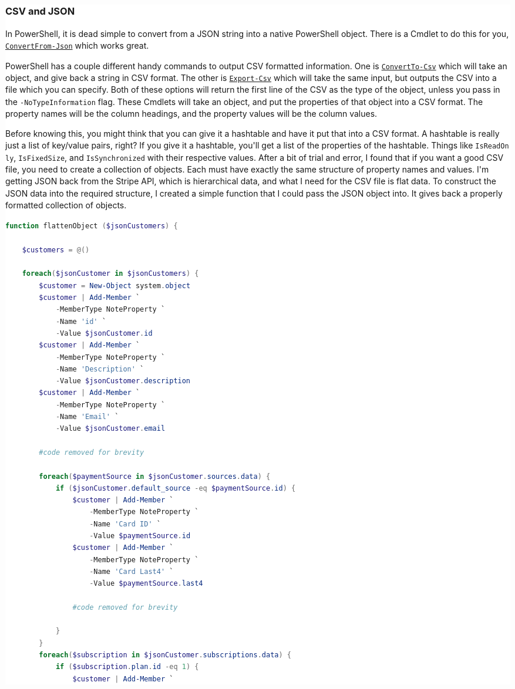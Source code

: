 ### CSV and JSON
In PowerShell, it is dead simple to convert from a JSON string into a native PowerShell object.  There is a Cmdlet to do this for you, [`ConvertFrom-Json`](https://technet.microsoft.com/en-us/library/hh849898.aspx) which works great.

PowerShell has a couple different handy commands to output CSV formatted information. One is [`ConvertTo-Csv`](https://technet.microsoft.com/en-us/library/hh849878.aspx) which will take an object, and give back a string in CSV format. The other is [`Export-Csv`](https://technet.microsoft.com/en-us/library/hh849932.aspx) which will take the same input, but outputs the CSV into a file which you can specify.  Both of these options will return the first line of the CSV as the type of the object, unless you pass in the `-NoTypeInformation` flag.  These Cmdlets will take an object, and put the properties of that object into a CSV format.  The property names will be the column headings, and the property values will be the column values.  

Before knowing this, you might think that you can give it a hashtable and have it put that into a CSV format.  A hashtable is really just a list of key/value pairs, right?  If you give it a hashtable, you'll get a list of the properties of the hashtable.  Things like `IsReadOnly`, `IsFixedSize`, and `IsSynchronized` with their respective values.  After a bit of trial and error, I found that if you want a good CSV file, you need to create a collection of objects.  Each must have exactly the same structure of property names and values.  I'm getting JSON back from the Stripe API, which is hierarchical data, and what I need for the CSV file is flat data.  To construct the JSON data into the required structure, I created a simple function that I could pass the JSON object into.  It gives back a properly formatted collection of objects.

```powershell
function flattenObject ($jsonCustomers) {
        
	$customers = @()
	
	foreach($jsonCustomer in $jsonCustomers) {
		$customer = New-Object system.object
		$customer | Add-Member `
			-MemberType NoteProperty `
			-Name 'id' `
			-Value $jsonCustomer.id
		$customer | Add-Member `
			-MemberType NoteProperty `
			-Name 'Description' `
			-Value $jsonCustomer.description
		$customer | Add-Member `
			-MemberType NoteProperty `
			-Name 'Email' `
			-Value $jsonCustomer.email
            
        #code removed for brevity
        
		foreach($paymentSource in $jsonCustomer.sources.data) {
			if ($jsonCustomer.default_source -eq $paymentSource.id) {
				$customer | Add-Member `
					-MemberType NoteProperty `
					-Name 'Card ID' `
					-Value $paymentSource.id
				$customer | Add-Member `
					-MemberType NoteProperty `
					-Name 'Card Last4' `
					-Value $paymentSource.last4
                    
                #code removed for brevity
            
			}
		}
		foreach($subscription in $jsonCustomer.subscriptions.data) {
			if ($subscription.plan.id -eq 1) {
				$customer | Add-Member `
```